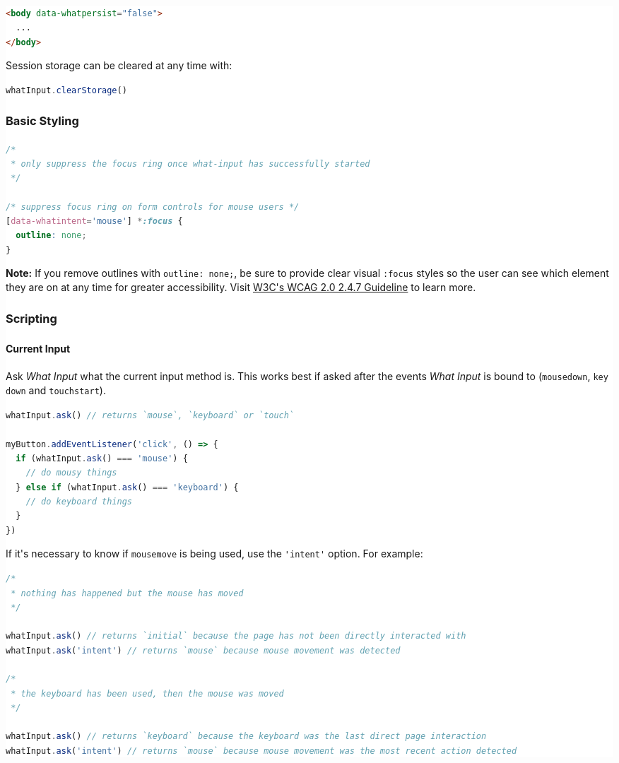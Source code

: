 ```html
<body data-whatpersist="false">
  ...
</body>
```

Session storage can be cleared at any time with:

```javascript
whatInput.clearStorage()
```

### Basic Styling

```css
/*
 * only suppress the focus ring once what-input has successfully started
 */

/* suppress focus ring on form controls for mouse users */
[data-whatintent='mouse'] *:focus {
  outline: none;
}
```

**Note:** If you remove outlines with `outline: none;`, be sure to provide clear visual `:focus` styles so the user can see which element they are on at any time for greater accessibility. Visit [W3C's WCAG 2.0 2.4.7 Guideline](https://www.w3.org/TR/UNDERSTANDING-WCAG20/navigation-mechanisms-focus-visible.html) to learn more.

### Scripting

#### Current Input

Ask _What Input_ what the current input method is. This works best if asked after the events _What Input_ is bound to (`mousedown`, `keydown` and `touchstart`).

```javascript
whatInput.ask() // returns `mouse`, `keyboard` or `touch`

myButton.addEventListener('click', () => {
  if (whatInput.ask() === 'mouse') {
    // do mousy things
  } else if (whatInput.ask() === 'keyboard') {
    // do keyboard things
  }
})
```

If it's necessary to know if `mousemove` is being used, use the `'intent'` option. For example:

```javascript
/*
 * nothing has happened but the mouse has moved
 */

whatInput.ask() // returns `initial` because the page has not been directly interacted with
whatInput.ask('intent') // returns `mouse` because mouse movement was detected

/*
 * the keyboard has been used, then the mouse was moved
 */

whatInput.ask() // returns `keyboard` because the keyboard was the last direct page interaction
whatInput.ask('intent') // returns `mouse` because mouse movement was the most recent action detected
```
